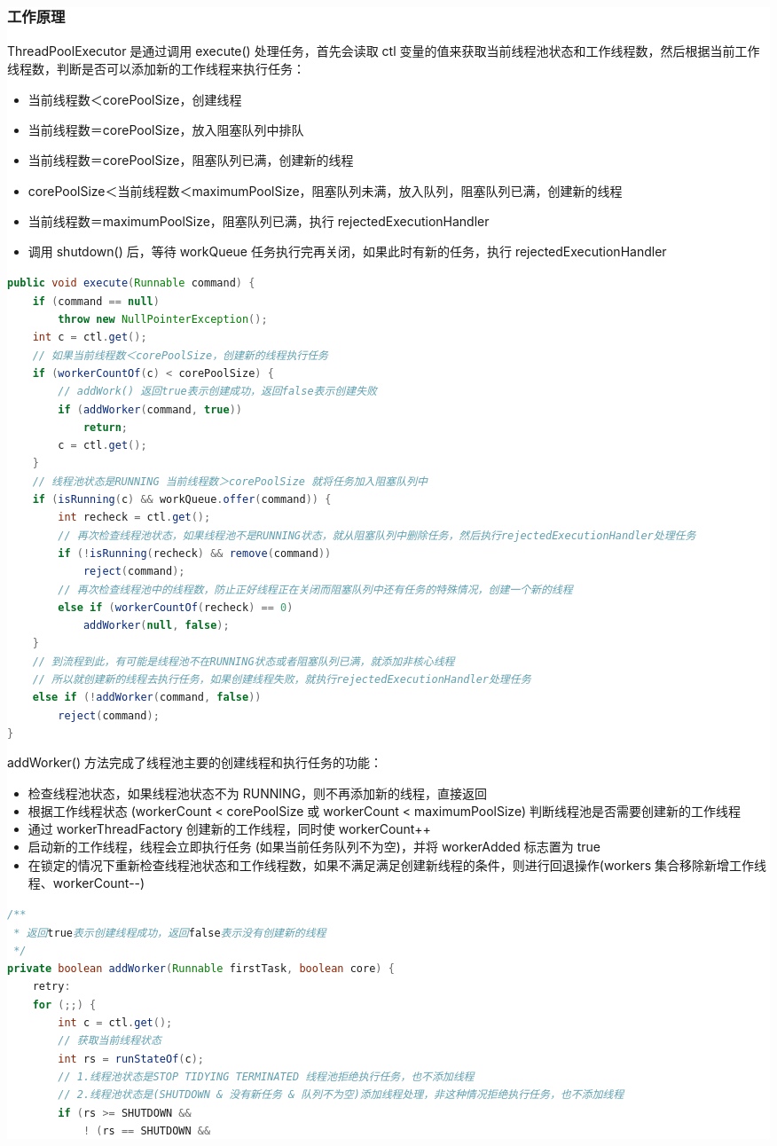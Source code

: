 ### 工作原理

ThreadPoolExecutor 是通过调用 execute() 处理任务，首先会读取 ctl 变量的值来获取当前线程池状态和工作线程数，然后根据当前工作线程数，判断是否可以添加新的工作线程来执行任务：

- 当前线程数＜corePoolSize，创建线程

- 当前线程数＝corePoolSize，放入阻塞队列中排队

- 当前线程数＝corePoolSize，阻塞队列已满，创建新的线程

- corePoolSize＜当前线程数＜maximumPoolSize，阻塞队列未满，放入队列，阻塞队列已满，创建新的线程

- 当前线程数＝maximumPoolSize，阻塞队列已满，执行 rejectedExecutionHandler

- 调用 shutdown() 后，等待 workQueue  任务执行完再关闭，如果此时有新的任务，执行 rejectedExecutionHandler

```java
public void execute(Runnable command) {
    if (command == null)
        throw new NullPointerException();
    int c = ctl.get();
    // 如果当前线程数＜corePoolSize，创建新的线程执行任务
    if (workerCountOf(c) < corePoolSize) {
        // addWork() 返回true表示创建成功，返回false表示创建失败
        if (addWorker(command, true))
            return;
        c = ctl.get();
    }
    // 线程池状态是RUNNING 当前线程数＞corePoolSize 就将任务加入阻塞队列中
    if (isRunning(c) && workQueue.offer(command)) {
        int recheck = ctl.get();
        // 再次检查线程池状态，如果线程池不是RUNNING状态，就从阻塞队列中删除任务，然后执行rejectedExecutionHandler处理任务
        if (!isRunning(recheck) && remove(command))
            reject(command);
        // 再次检查线程池中的线程数，防止正好线程正在关闭而阻塞队列中还有任务的特殊情况，创建一个新的线程
        else if (workerCountOf(recheck) == 0)
            addWorker(null, false);
    }
    // 到流程到此，有可能是线程池不在RUNNING状态或者阻塞队列已满，就添加非核心线程
    // 所以就创建新的线程去执行任务，如果创建线程失败，就执行rejectedExecutionHandler处理任务
    else if (!addWorker(command, false))
        reject(command);
}
```

addWorker() 方法完成了线程池主要的创建线程和执行任务的功能：

- 检查线程池状态，如果线程池状态不为 RUNNING，则不再添加新的线程，直接返回
- 根据工作线程状态 (workerCount < corePoolSize 或 workerCount < maximumPoolSize) 判断线程池是否需要创建新的工作线程
- 通过 workerThreadFactory 创建新的工作线程，同时使 workerCount++
- 启动新的工作线程，线程会立即执行任务 (如果当前任务队列不为空)，并将 workerAdded 标志置为 true
- 在锁定的情况下重新检查线程池状态和工作线程数，如果不满足满足创建新线程的条件，则进行回退操作(workers 集合移除新增工作线程、workerCount--)

```java
/**
 * 返回true表示创建线程成功，返回false表示没有创建新的线程
 */
private boolean addWorker(Runnable firstTask, boolean core) {
    retry:
    for (;;) {
        int c = ctl.get();
        // 获取当前线程状态
        int rs = runStateOf(c);
        // 1.线程池状态是STOP TIDYING TERMINATED 线程池拒绝执行任务，也不添加线程
        // 2.线程池状态是(SHUTDOWN & 没有新任务 & 队列不为空)添加线程处理，非这种情况拒绝执行任务，也不添加线程
        if (rs >= SHUTDOWN &&
            ! (rs == SHUTDOWN &&
```